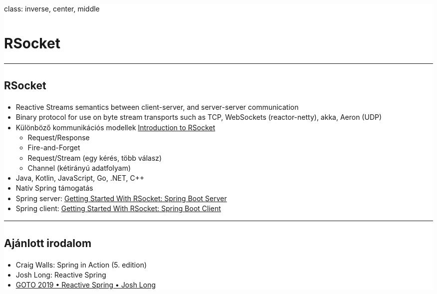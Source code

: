 class: inverse, center, middle

# RSocket

---

## RSocket

* Reactive Streams semantics between client-server, and server-server communication
* Binary protocol for use on byte stream transports such as TCP, WebSockets (reactor-netty), akka, Aeron (UDP)
* Különböző kommunikációs modellek [Introduction to RSocket](https://www.baeldung.com/rsocket)
  * Request/Response
  * Fire-and-Forget
  * Request/Stream (egy kérés, több válasz)
  * Channel (kétirányú adatfolyam)
* Java, Kotlin, JavaScript, Go, .NET, C++
* Natív Spring támogatás
* Spring server: [Getting Started With RSocket: Spring Boot Server](https://spring.io/blog/2020/03/02/getting-started-with-rsocket-spring-boot-server)
* Spring client: [Getting Started With RSocket: Spring Boot Client](https://spring.io/blog/2020/03/09/getting-started-with-rsocket-spring-boot-client)

---

## Ajánlott irodalom

* Craig Walls: Spring in Action (5. edition)
* Josh Long: Reactive Spring
* [GOTO 2019 • Reactive Spring • Josh Long](https://www.youtube.com/watch?v=1F10gr2pbvQ)